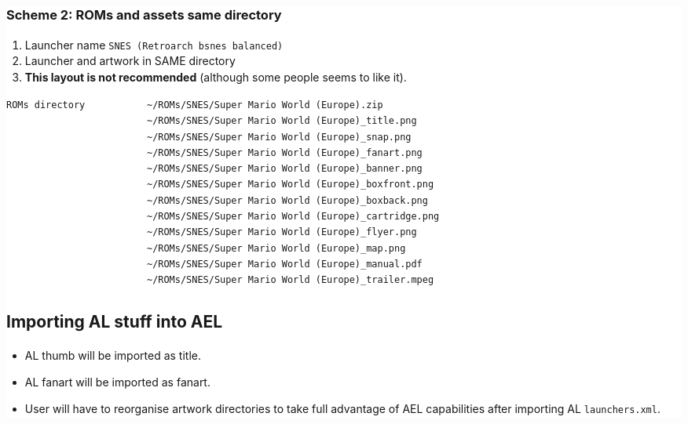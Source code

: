 ### Scheme 2: ROMs and assets same directory ###

 1. Launcher name `SNES (Retroarch bsnes balanced)`
 2. Launcher and artwork in SAME directory
 3. **This layout is not recommended** (although some people seems to like it).

```
ROMs directory           ~/ROMs/SNES/Super Mario World (Europe).zip
                         ~/ROMs/SNES/Super Mario World (Europe)_title.png
                         ~/ROMs/SNES/Super Mario World (Europe)_snap.png
                         ~/ROMs/SNES/Super Mario World (Europe)_fanart.png
                         ~/ROMs/SNES/Super Mario World (Europe)_banner.png
                         ~/ROMs/SNES/Super Mario World (Europe)_boxfront.png
                         ~/ROMs/SNES/Super Mario World (Europe)_boxback.png
                         ~/ROMs/SNES/Super Mario World (Europe)_cartridge.png
                         ~/ROMs/SNES/Super Mario World (Europe)_flyer.png
                         ~/ROMs/SNES/Super Mario World (Europe)_map.png
                         ~/ROMs/SNES/Super Mario World (Europe)_manual.pdf
                         ~/ROMs/SNES/Super Mario World (Europe)_trailer.mpeg
```

## Importing AL stuff into AEL ##

 * AL thumb will be imported as title.

 * AL fanart will be imported as fanart.

 * User will have to reorganise artwork directories to take full advantage of AEL
   capabilities after importing AL `launchers.xml`.
